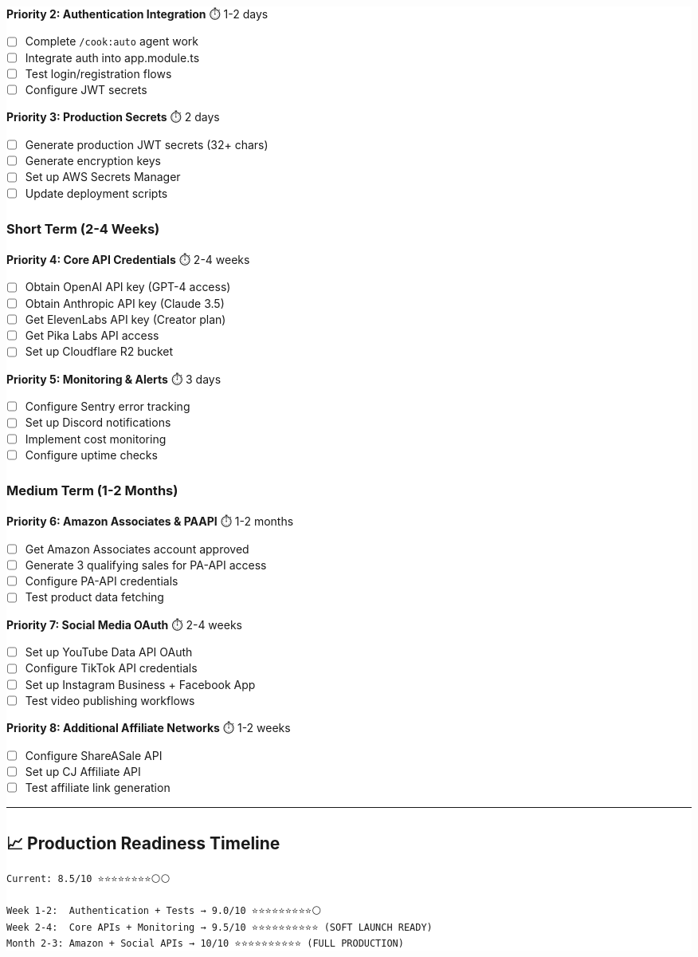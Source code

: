 **Priority 2: Authentication Integration** ⏱️ 1-2 days
- [ ] Complete `/cook:auto` agent work
- [ ] Integrate auth into app.module.ts
- [ ] Test login/registration flows
- [ ] Configure JWT secrets

**Priority 3: Production Secrets** ⏱️ 2 days
- [ ] Generate production JWT secrets (32+ chars)
- [ ] Generate encryption keys
- [ ] Set up AWS Secrets Manager
- [ ] Update deployment scripts

### Short Term (2-4 Weeks)

**Priority 4: Core API Credentials** ⏱️ 2-4 weeks
- [ ] Obtain OpenAI API key (GPT-4 access)
- [ ] Obtain Anthropic API key (Claude 3.5)
- [ ] Get ElevenLabs API key (Creator plan)
- [ ] Get Pika Labs API access
- [ ] Set up Cloudflare R2 bucket

**Priority 5: Monitoring & Alerts** ⏱️ 3 days
- [ ] Configure Sentry error tracking
- [ ] Set up Discord notifications
- [ ] Implement cost monitoring
- [ ] Configure uptime checks

### Medium Term (1-2 Months)

**Priority 6: Amazon Associates & PAAPI** ⏱️ 1-2 months
- [ ] Get Amazon Associates account approved
- [ ] Generate 3 qualifying sales for PA-API access
- [ ] Configure PA-API credentials
- [ ] Test product data fetching

**Priority 7: Social Media OAuth** ⏱️ 2-4 weeks
- [ ] Set up YouTube Data API OAuth
- [ ] Configure TikTok API credentials
- [ ] Set up Instagram Business + Facebook App
- [ ] Test video publishing workflows

**Priority 8: Additional Affiliate Networks** ⏱️ 1-2 weeks
- [ ] Configure ShareASale API
- [ ] Set up CJ Affiliate API
- [ ] Test affiliate link generation

---

## 📈 Production Readiness Timeline

```
Current: 8.5/10 ⭐⭐⭐⭐⭐⭐⭐⭐⚪⚪

Week 1-2:  Authentication + Tests → 9.0/10 ⭐⭐⭐⭐⭐⭐⭐⭐⭐⚪
Week 2-4:  Core APIs + Monitoring → 9.5/10 ⭐⭐⭐⭐⭐⭐⭐⭐⭐⭐ (SOFT LAUNCH READY)
Month 2-3: Amazon + Social APIs → 10/10 ⭐⭐⭐⭐⭐⭐⭐⭐⭐⭐ (FULL PRODUCTION)
```

